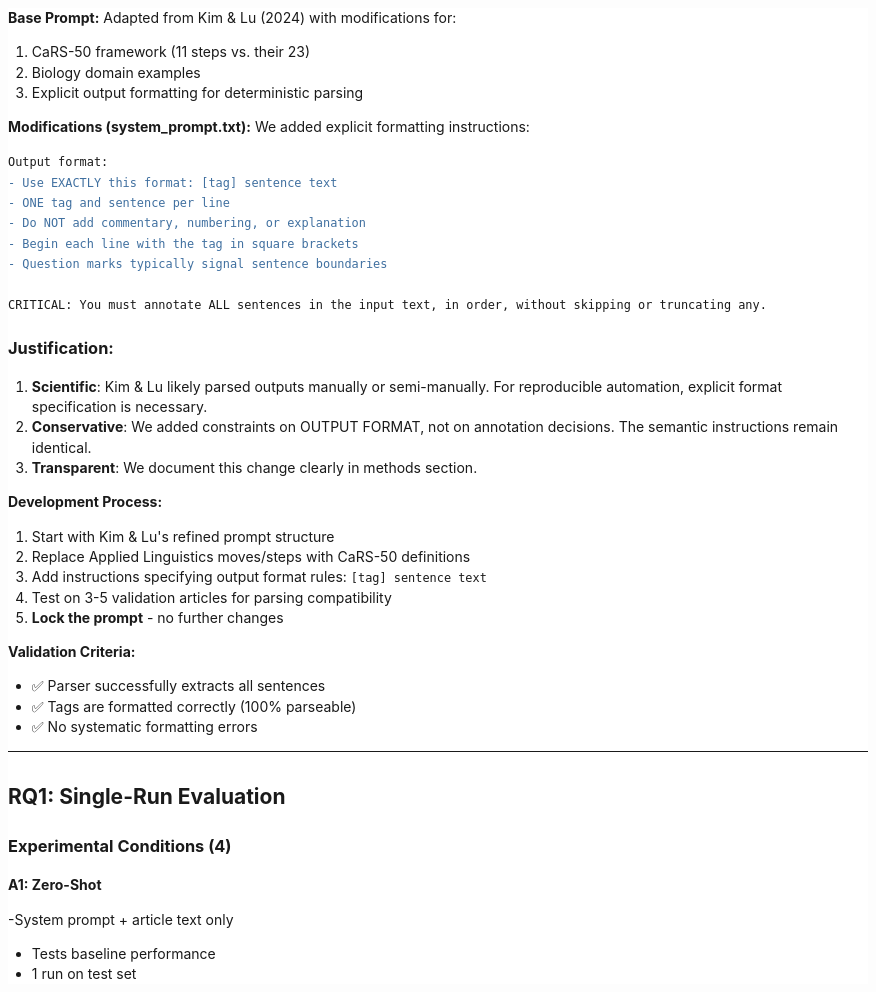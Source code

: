 **Base Prompt:** Adapted from Kim & Lu (2024) with modifications for:

1. CaRS-50 framework (11 steps vs. their 23)
2. Biology domain examples
3. Explicit output formatting for deterministic parsing

**Modifications (system_prompt.txt):**
We added explicit formatting instructions:

```diff
Output format:
- Use EXACTLY this format: [tag] sentence text
- ONE tag and sentence per line
- Do NOT add commentary, numbering, or explanation
- Begin each line with the tag in square brackets
- Question marks typically signal sentence boundaries

CRITICAL: You must annotate ALL sentences in the input text, in order, without skipping or truncating any.
```

### Justification:

1. **Scientific**: Kim & Lu likely parsed outputs manually or semi-manually. For reproducible automation, explicit format specification is necessary.
2. **Conservative**: We added constraints on OUTPUT FORMAT, not on annotation decisions. The semantic instructions remain identical.
3. **Transparent**: We document this change clearly in methods section.

**Development Process:**

1. Start with Kim & Lu's refined prompt structure
2. Replace Applied Linguistics moves/steps with CaRS-50 definitions
3. Add instructions specifying output format rules: `[tag] sentence text`
4. Test on 3-5 validation articles for parsing compatibility
5. **Lock the prompt** - no further changes

**Validation Criteria:**

- ✅ Parser successfully extracts all sentences
- ✅ Tags are formatted correctly (100% parseable)
- ✅ No systematic formatting errors

---

## RQ1: Single-Run Evaluation

### Experimental Conditions (4)

**A1: Zero-Shot**

-System prompt + article text only

- Tests baseline performance
- 1 run on test set
